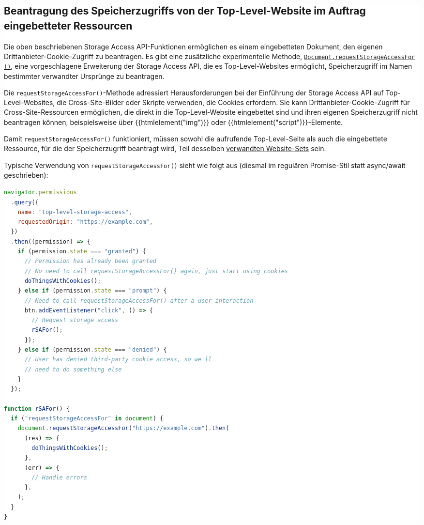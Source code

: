 ## Beantragung des Speicherzugriffs von der Top-Level-Website im Auftrag eingebetteter Ressourcen

Die oben beschriebenen Storage Access API-Funktionen ermöglichen es einem eingebetteten Dokument, den eigenen Drittanbieter-Cookie-Zugriff zu beantragen. Es gibt eine zusätzliche experimentelle Methode, [`Document.requestStorageAccessFor()`](/de/docs/Web/API/Document/requestStorageAccessFor), eine vorgeschlagene Erweiterung der Storage Access API, die es Top-Level-Websites ermöglicht, Speicherzugriff im Namen bestimmter verwandter Ursprünge zu beantragen.

Die `requestStorageAccessFor()`-Methode adressiert Herausforderungen bei der Einführung der Storage Access API auf Top-Level-Websites, die Cross-Site-Bilder oder Skripte verwenden, die Cookies erfordern. Sie kann Drittanbieter-Cookie-Zugriff für Cross-Site-Ressourcen ermöglichen, die direkt in die Top-Level-Website eingebettet sind und ihren eigenen Speicherzugriff nicht beantragen können, beispielsweise über {{htmlelement("img")}} oder {{htmlelement("script")}}-Elemente.

Damit `requestStorageAccessFor()` funktioniert, müssen sowohl die aufrufende Top-Level-Seite als auch die eingebettete Ressource, für die der Speicherzugriff beantragt wird, Teil desselben [verwandten Website-Sets](/de/docs/Web/API/Storage_Access_API/Related_website_sets) sein.

Typische Verwendung von `requestStorageAccessFor()` sieht wie folgt aus (diesmal im regulären Promise-Stil statt async/await geschrieben):

```js
navigator.permissions
  .query({
    name: "top-level-storage-access",
    requestedOrigin: "https://example.com",
  })
  .then((permission) => {
    if (permission.state === "granted") {
      // Permission has already been granted
      // No need to call requestStorageAccessFor() again, just start using cookies
      doThingsWithCookies();
    } else if (permission.state === "prompt") {
      // Need to call requestStorageAccessFor() after a user interaction
      btn.addEventListener("click", () => {
        // Request storage access
        rSAFor();
      });
    } else if (permission.state === "denied") {
      // User has denied third-party cookie access, so we'll
      // need to do something else
    }
  });

function rSAFor() {
  if ("requestStorageAccessFor" in document) {
    document.requestStorageAccessFor("https://example.com").then(
      (res) => {
        doThingsWithCookies();
      },
      (err) => {
        // Handle errors
      },
    );
  }
}
```
